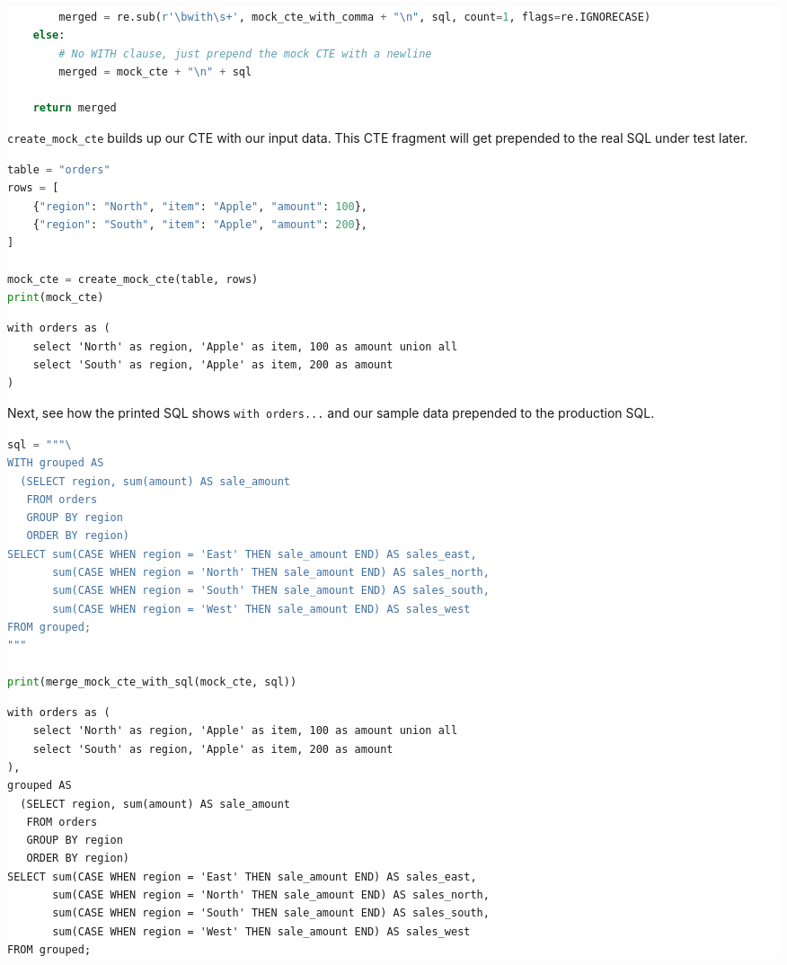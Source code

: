 ```python
        merged = re.sub(r'\bwith\s+', mock_cte_with_comma + "\n", sql, count=1, flags=re.IGNORECASE)
    else:
        # No WITH clause, just prepend the mock CTE with a newline
        merged = mock_cte + "\n" + sql

    return merged
```

`create_mock_cte` builds up our CTE with our input data. This CTE fragment will get prepended to the real SQL under test later.


```python
table = "orders"
rows = [
    {"region": "North", "item": "Apple", "amount": 100},
    {"region": "South", "item": "Apple", "amount": 200},
]

mock_cte = create_mock_cte(table, rows)
print(mock_cte)
```

    with orders as (
        select 'North' as region, 'Apple' as item, 100 as amount union all
        select 'South' as region, 'Apple' as item, 200 as amount
    )


Next, see how the printed SQL shows `with orders...` and our sample data prepended to the production SQL.


```python
sql = """\
WITH grouped AS
  (SELECT region, sum(amount) AS sale_amount
   FROM orders
   GROUP BY region
   ORDER BY region)
SELECT sum(CASE WHEN region = 'East' THEN sale_amount END) AS sales_east,
       sum(CASE WHEN region = 'North' THEN sale_amount END) AS sales_north,
       sum(CASE WHEN region = 'South' THEN sale_amount END) AS sales_south,
       sum(CASE WHEN region = 'West' THEN sale_amount END) AS sales_west
FROM grouped;
"""

print(merge_mock_cte_with_sql(mock_cte, sql))
```

    with orders as (
        select 'North' as region, 'Apple' as item, 100 as amount union all
        select 'South' as region, 'Apple' as item, 200 as amount
    ),
    grouped AS
      (SELECT region, sum(amount) AS sale_amount
       FROM orders
       GROUP BY region
       ORDER BY region)
    SELECT sum(CASE WHEN region = 'East' THEN sale_amount END) AS sales_east,
           sum(CASE WHEN region = 'North' THEN sale_amount END) AS sales_north,
           sum(CASE WHEN region = 'South' THEN sale_amount END) AS sales_south,
           sum(CASE WHEN region = 'West' THEN sale_amount END) AS sales_west
    FROM grouped;
    